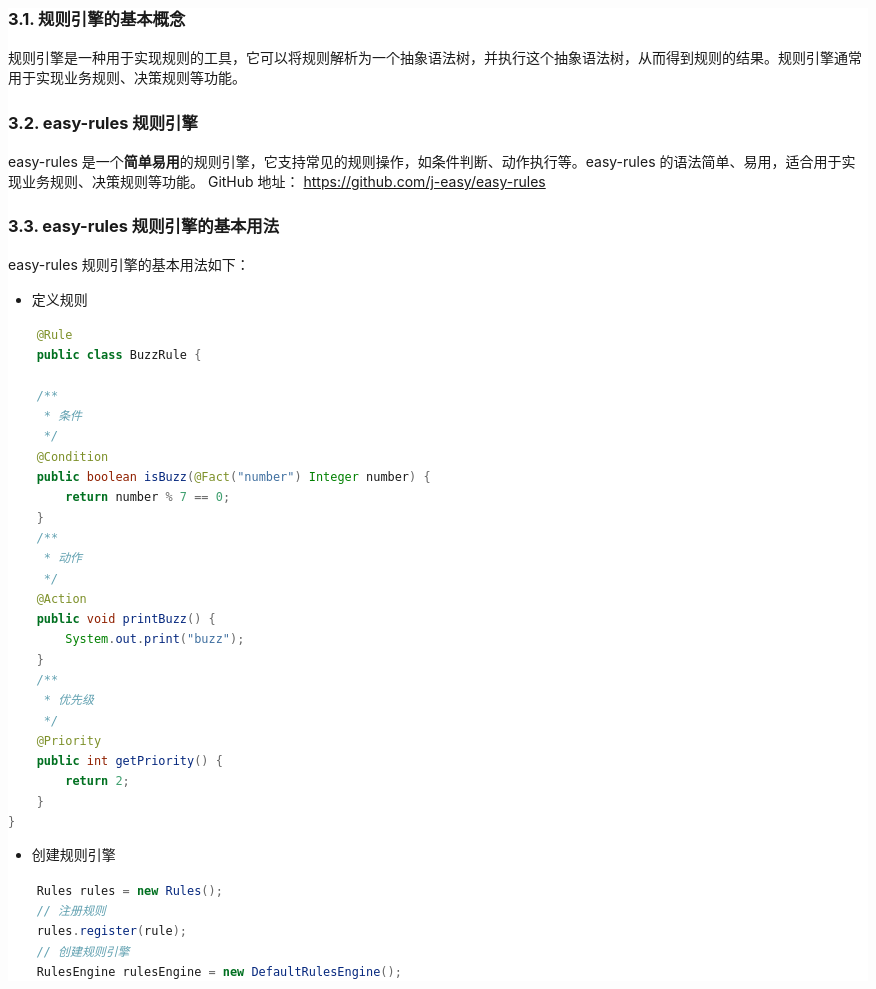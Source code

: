 ### 3.1. 规则引擎的基本概念

规则引擎是一种用于实现规则的工具，它可以将规则解析为一个抽象语法树，并执行这个抽象语法树，从而得到规则的结果。规则引擎通常用于实现业务规则、决策规则等功能。

### 3.2. easy-rules 规则引擎

easy-rules 是一个**简单易用**的规则引擎，它支持常见的规则操作，如条件判断、动作执行等。easy-rules 的语法简单、易用，适合用于实现业务规则、决策规则等功能。
GitHub 地址： https://github.com/j-easy/easy-rules

### 3.3. easy-rules 规则引擎的基本用法

easy-rules 规则引擎的基本用法如下：

- 定义规则

```java
    @Rule
    public class BuzzRule {

    /**
     * 条件
     */
    @Condition
    public boolean isBuzz(@Fact("number") Integer number) {
        return number % 7 == 0;
    }
    /**
     * 动作
     */
    @Action
    public void printBuzz() {
        System.out.print("buzz");
    }
    /**
     * 优先级
     */
    @Priority
    public int getPriority() {
        return 2;
    }
}

```

- 创建规则引擎

```java
    Rules rules = new Rules();
    // 注册规则
    rules.register(rule);
    // 创建规则引擎
    RulesEngine rulesEngine = new DefaultRulesEngine();
```
